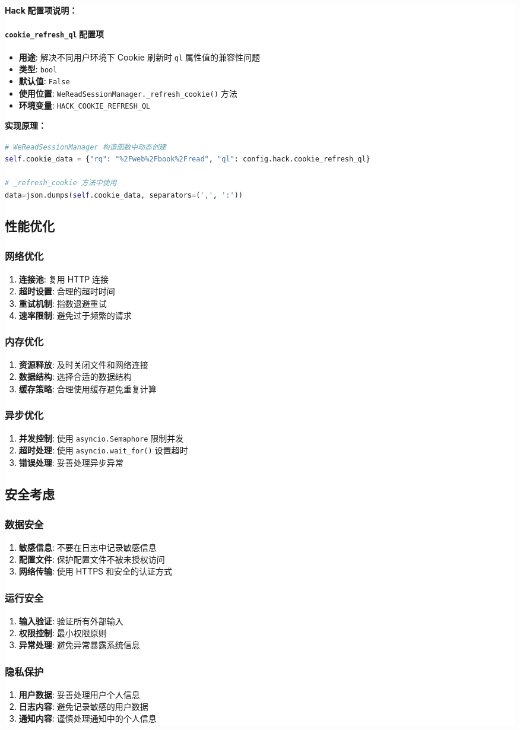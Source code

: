 **Hack 配置项说明：**

#### `cookie_refresh_ql` 配置项
- **用途**: 解决不同用户环境下 Cookie 刷新时 `ql` 属性值的兼容性问题
- **类型**: `bool`
- **默认值**: `False`
- **使用位置**: `WeReadSessionManager._refresh_cookie()` 方法
- **环境变量**: `HACK_COOKIE_REFRESH_QL`

**实现原理：**
```python
# WeReadSessionManager 构造函数中动态创建
self.cookie_data = {"rq": "%2Fweb%2Fbook%2Fread", "ql": config.hack.cookie_refresh_ql}

# _refresh_cookie 方法中使用
data=json.dumps(self.cookie_data, separators=(',', ':'))
```

## 性能优化

### 网络优化
1. **连接池**: 复用 HTTP 连接
2. **超时设置**: 合理的超时时间
3. **重试机制**: 指数退避重试
4. **速率限制**: 避免过于频繁的请求

### 内存优化
1. **资源释放**: 及时关闭文件和网络连接
2. **数据结构**: 选择合适的数据结构
3. **缓存策略**: 合理使用缓存避免重复计算

### 异步优化
1. **并发控制**: 使用 `asyncio.Semaphore` 限制并发
2. **超时处理**: 使用 `asyncio.wait_for()` 设置超时
3. **错误处理**: 妥善处理异步异常

## 安全考虑

### 数据安全
1. **敏感信息**: 不要在日志中记录敏感信息
2. **配置文件**: 保护配置文件不被未授权访问
3. **网络传输**: 使用 HTTPS 和安全的认证方式

### 运行安全
1. **输入验证**: 验证所有外部输入
2. **权限控制**: 最小权限原则
3. **异常处理**: 避免异常暴露系统信息

### 隐私保护
1. **用户数据**: 妥善处理用户个人信息
2. **日志内容**: 避免记录敏感的用户数据
3. **通知内容**: 谨慎处理通知中的个人信息
